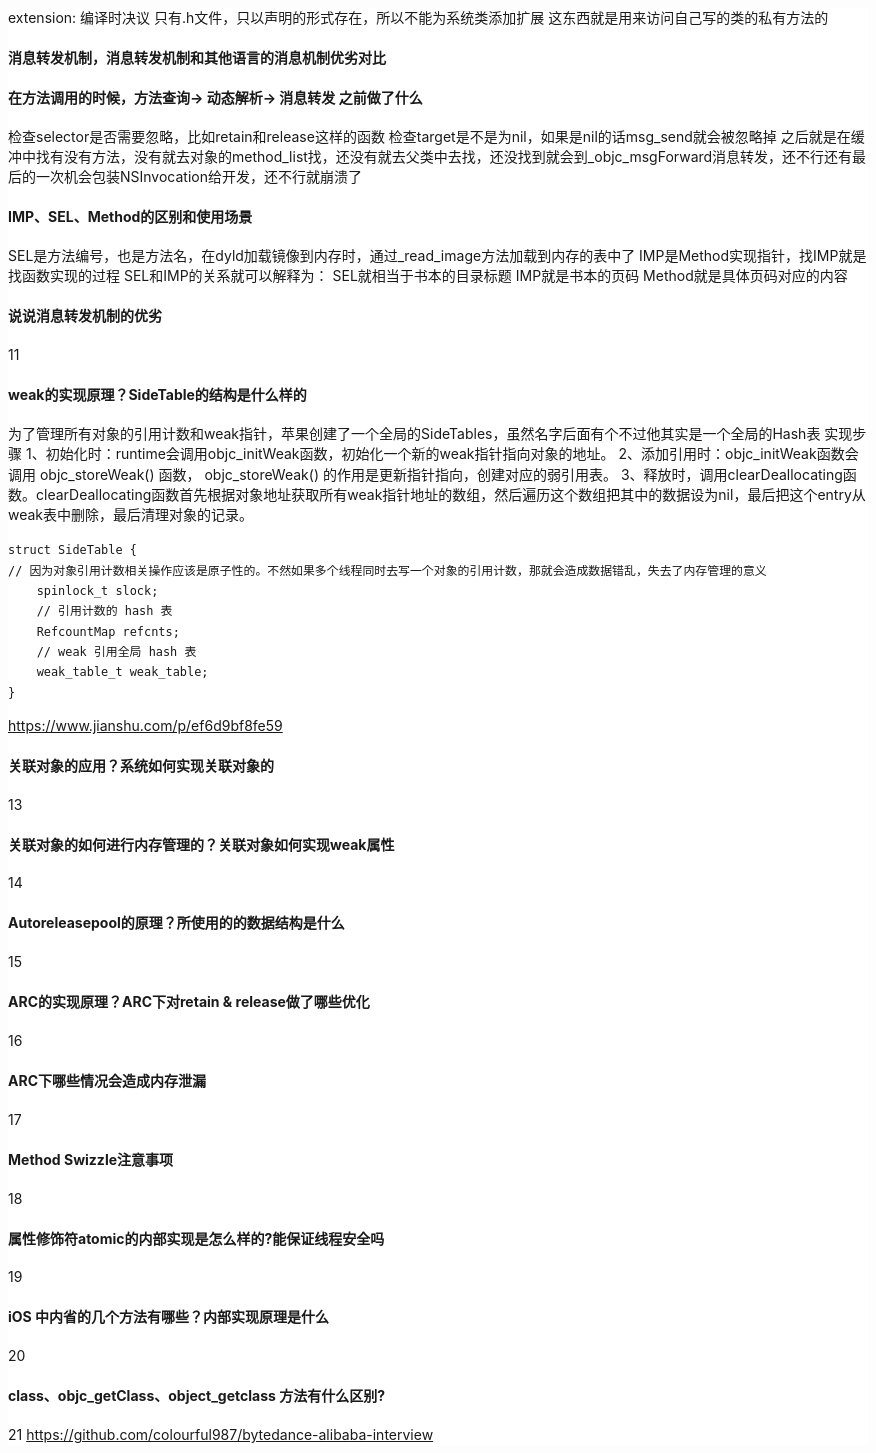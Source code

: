 extension:
编译时决议
只有.h文件，只以声明的形式存在，所以不能为系统类添加扩展
这东西就是用来访问自己写的类的私有方法的
#### 消息转发机制，消息转发机制和其他语言的消息机制优劣对比

#### 在方法调用的时候，方法查询-> 动态解析-> 消息转发 之前做了什么
检查selector是否需要忽略，比如retain和release这样的函数
检查target是不是为nil，如果是nil的话msg_send就会被忽略掉
之后就是在缓冲中找有没有方法，没有就去对象的method_list找，还没有就去父类中去找，还没找到就会到_objc_msgForward消息转发，还不行还有最后的一次机会包装NSInvocation给开发，还不行就崩溃了
#### IMP、SEL、Method的区别和使用场景
SEL是方法编号，也是方法名，在dyld加载镜像到内存时，通过_read_image方法加载到内存的表中了
IMP是Method实现指针，找IMP就是找函数实现的过程
SEL和IMP的关系就可以解释为：
SEL就相当于书本的⽬录标题
IMP就是书本的⻚码
Method就是具体页码对应的内容
#### 说说消息转发机制的优劣
11
#### weak的实现原理？SideTable的结构是什么样的
为了管理所有对象的引用计数和weak指针，苹果创建了一个全局的SideTables，虽然名字后面有个不过他其实是一个全局的Hash表
实现步骤
1、初始化时：runtime会调用objc_initWeak函数，初始化一个新的weak指针指向对象的地址。
2、添加引用时：objc_initWeak函数会调用 objc_storeWeak() 函数， objc_storeWeak() 的作用是更新指针指向，创建对应的弱引用表。
3、释放时，调用clearDeallocating函数。clearDeallocating函数首先根据对象地址获取所有weak指针地址的数组，然后遍历这个数组把其中的数据设为nil，最后把这个entry从weak表中删除，最后清理对象的记录。
```
struct SideTable {
// 因为对象引用计数相关操作应该是原子性的。不然如果多个线程同时去写一个对象的引用计数，那就会造成数据错乱，失去了内存管理的意义
    spinlock_t slock;
    // 引用计数的 hash 表
    RefcountMap refcnts;
    // weak 引用全局 hash 表
    weak_table_t weak_table;
}
```

https://www.jianshu.com/p/ef6d9bf8fe59
#### 关联对象的应用？系统如何实现关联对象的
13
#### 关联对象的如何进行内存管理的？关联对象如何实现weak属性
14
#### Autoreleasepool的原理？所使用的的数据结构是什么
15



#### ARC的实现原理？ARC下对retain & release做了哪些优化
16
#### ARC下哪些情况会造成内存泄漏
17
#### Method Swizzle注意事项
18
#### 属性修饰符atomic的内部实现是怎么样的?能保证线程安全吗
19
#### iOS 中内省的几个方法有哪些？内部实现原理是什么
20
#### class、objc_getClass、object_getclass 方法有什么区别?
21
https://github.com/colourful987/bytedance-alibaba-interview